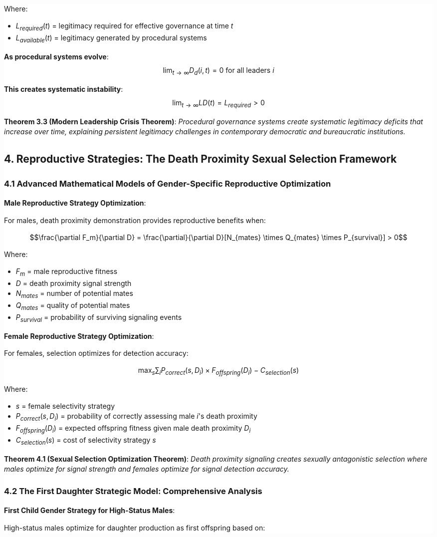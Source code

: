 Where:
- $L_{required}(t)$ = legitimacy required for effective governance at time $t$
- $L_{available}(t)$ = legitimacy generated by procedural systems

**As procedural systems evolve**:
$$\lim_{t \to \infty} D_d(i,t) = 0 \text{ for all leaders } i$$

**This creates systematic instability**:
$$\lim_{t \to \infty} LD(t) = L_{required} > 0$$

**Theorem 3.3 (Modern Leadership Crisis Theorem)**: *Procedural governance systems create systematic legitimacy deficits that increase over time, explaining persistent legitimacy challenges in contemporary democratic and bureaucratic institutions.*

## 4. Reproductive Strategies: The Death Proximity Sexual Selection Framework

### 4.1 Advanced Mathematical Models of Gender-Specific Reproductive Optimization

**Male Reproductive Strategy Optimization**:

For males, death proximity demonstration provides reproductive benefits when:

$$\frac{\partial F_m}{\partial D} = \frac{\partial}{\partial D}[N_{mates} \times Q_{mates} \times P_{survival}] > 0$$

Where:
- $F_m$ = male reproductive fitness
- $D$ = death proximity signal strength
- $N_{mates}$ = number of potential mates
- $Q_{mates}$ = quality of potential mates
- $P_{survival}$ = probability of surviving signaling events

**Female Reproductive Strategy Optimization**:

For females, selection optimizes for detection accuracy:

$$\max_{s} \sum_{i} P_{correct}(s,D_i) \times F_{offspring}(D_i) - C_{selection}(s)$$

Where:
- $s$ = female selectivity strategy
- $P_{correct}(s,D_i)$ = probability of correctly assessing male $i$'s death proximity
- $F_{offspring}(D_i)$ = expected offspring fitness given male death proximity $D_i$
- $C_{selection}(s)$ = cost of selectivity strategy $s$

**Theorem 4.1 (Sexual Selection Optimization Theorem)**: *Death proximity signaling creates sexually antagonistic selection where males optimize for signal strength and females optimize for signal detection accuracy.*

### 4.2 The First Daughter Strategic Model: Comprehensive Analysis

**First Child Gender Strategy for High-Status Males**:

High-status males optimize for daughter production as first offspring based on:
